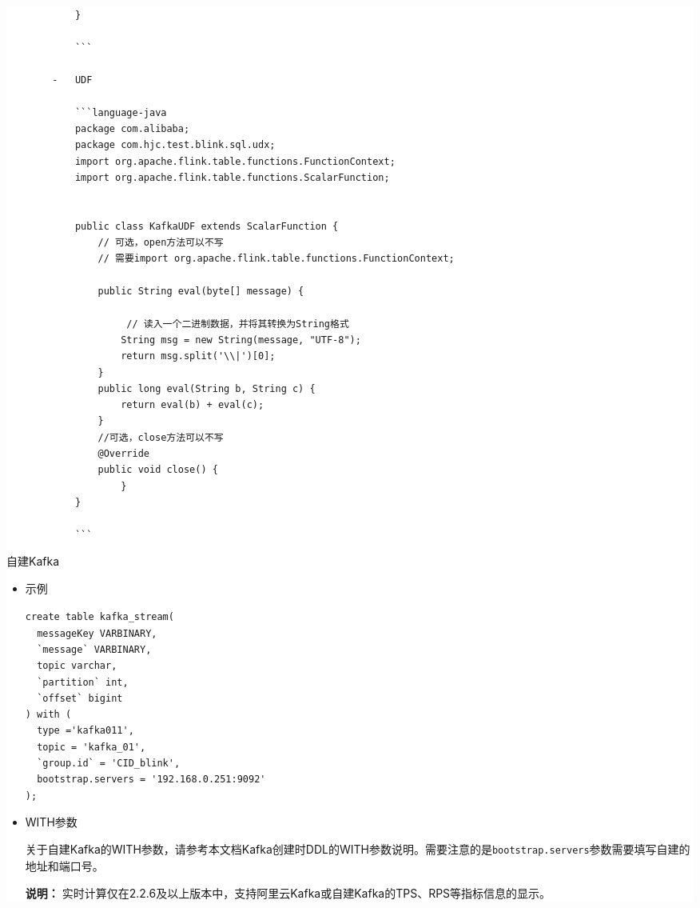                 }
                
                ```

            -   UDF

                ```language-java
                package com.alibaba;
                package com.hjc.test.blink.sql.udx;
                import org.apache.flink.table.functions.FunctionContext;
                import org.apache.flink.table.functions.ScalarFunction;
                
                
                public class KafkaUDF extends ScalarFunction {
                    // 可选，open方法可以不写
                    // 需要import org.apache.flink.table.functions.FunctionContext;
                
                    public String eval(byte[] message) {
                
                         // 读入一个二进制数据，并将其转换为String格式
                        String msg = new String(message, "UTF-8");
                        return msg.split('\\|')[0];
                    }
                    public long eval(String b, String c) {
                        return eval(b) + eval(c);
                    }
                    //可选，close方法可以不写
                    @Override
                    public void close() {
                        }
                }
                
                ```


自建Kafka

-   示例

    ```language-sql
    create table kafka_stream(
      messageKey VARBINARY,
      `message` VARBINARY, 
      topic varchar,
      `partition` int,
      `offset` bigint
    ) with (
      type ='kafka011',
      topic = 'kafka_01',
      `group.id` = 'CID_blink',
      bootstrap.servers = '192.168.0.251:9092'
    );
    
    ```

-   WITH参数

    关于自建Kafka的WITH参数，请参考本文档Kafka创建时DDL的WITH参数说明。需要注意的是`bootstrap.servers`参数需要填写自建的地址和端口号。

    **说明：** 实时计算仅在2.2.6及以上版本中，支持阿里云Kafka或自建Kafka的TPS、RPS等指标信息的显示。


